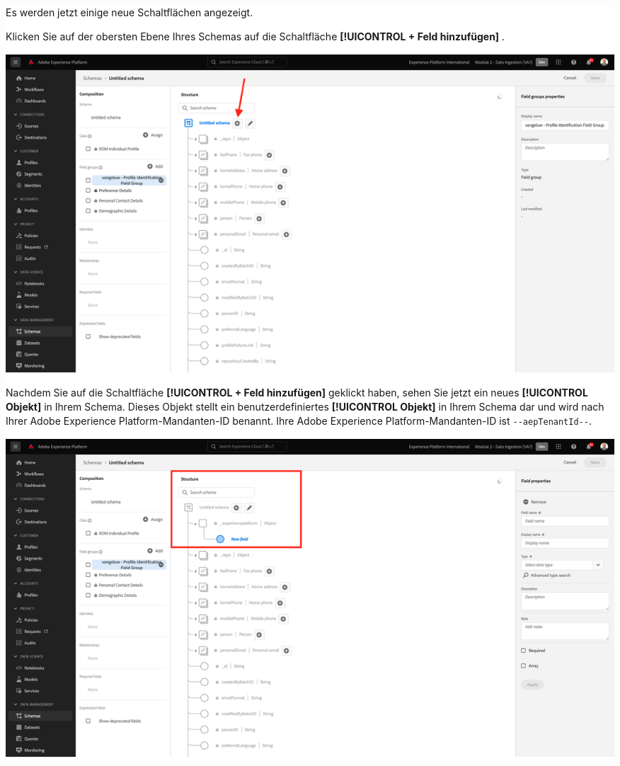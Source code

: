 Es werden jetzt einige neue Schaltflächen angezeigt.

Klicken Sie auf der obersten Ebene Ihres Schemas auf die Schaltfläche **[!UICONTROL + Feld hinzufügen]** .

![Datenaufnahme](./images/clickaddfield.png)

Nachdem Sie auf die Schaltfläche **[!UICONTROL + Feld hinzufügen]** geklickt haben, sehen Sie jetzt ein neues **[!UICONTROL Objekt]** in Ihrem Schema. Dieses Objekt stellt ein benutzerdefiniertes **[!UICONTROL Objekt]** in Ihrem Schema dar und wird nach Ihrer Adobe Experience Platform-Mandanten-ID benannt. Ihre Adobe Experience Platform-Mandanten-ID ist `--aepTenantId--`.

![Datenaufnahme](./images/tenant.png)
